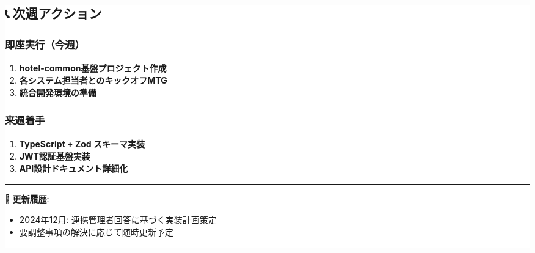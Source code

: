 
## 📞 **次週アクション**

### **即座実行（今週）**
1. **hotel-common基盤プロジェクト作成**
2. **各システム担当者とのキックオフMTG**
3. **統合開発環境の準備**

### **来週着手**
1. **TypeScript + Zod スキーマ実装**
2. **JWT認証基盤実装**
3. **API設計ドキュメント詳細化**

---

**📝 更新履歴**:
- 2024年12月: 連携管理者回答に基づく実装計画策定
- 要調整事項の解決に応じて随時更新予定

--- 